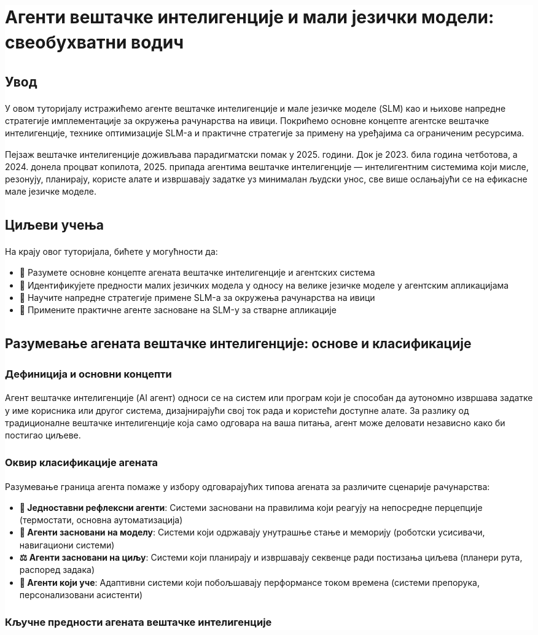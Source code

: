 
# Агенти вештачке интелигенције и мали језички модели: свеобухватни водич

## Увод

У овом туторијалу истражићемо агенте вештачке интелигенције и мале језичке моделе (SLM) као и њихове напредне стратегије имплементације за окружења рачунарства на ивици. Покрићемо основне концепте агентске вештачке интелигенције, технике оптимизације SLM-а и практичне стратегије за примену на уређајима са ограниченим ресурсима.

Пејзаж вештачке интелигенције доживљава парадигматски помак у 2025. години. Док је 2023. била година четботова, а 2024. донела процват копилота, 2025. припада агентима вештачке интелигенције — интелигентним системима који мисле, резонују, планирају, користе алате и извршавају задатке уз минималан људски унос, све више ослањајући се на ефикасне мале језичке моделе.

## Циљеви учења

На крају овог туторијала, бићете у могућности да:

- 🤖 Разумете основне концепте агената вештачке интелигенције и агентских система
- 🔬 Идентификујете предности малих језичких модела у односу на велике језичке моделе у агентским апликацијама
- 🚀 Научите напредне стратегије примене SLM-а за окружења рачунарства на ивици
- 📱 Примените практичне агенте засноване на SLM-у за стварне апликације

## Разумевање агената вештачке интелигенције: основе и класификације

### Дефиниција и основни концепти

Агент вештачке интелигенције (AI агент) односи се на систем или програм који је способан да аутономно извршава задатке у име корисника или другог система, дизајнирајући свој ток рада и користећи доступне алате. За разлику од традиционалне вештачке интелигенције која само одговара на ваша питања, агент може деловати независно како би постигао циљеве.

### Оквир класификације агената

Разумевање граница агента помаже у избору одговарајућих типова агената за различите сценарије рачунарства:

- **🔬 Једноставни рефлексни агенти**: Системи засновани на правилима који реагују на непосредне перцепције (термостати, основна аутоматизација)
- **📱 Агенти засновани на моделу**: Системи који одржавају унутрашње стање и меморију (роботски усисивачи, навигациони системи)
- **⚖️ Агенти засновани на циљу**: Системи који планирају и извршавају секвенце ради постизања циљева (планери рута, распоред задака)
- **🧠 Агенти који уче**: Адаптивни системи који побољшавају перформансе током времена (системи препорука, персонализовани асистенти)

### Кључне предности агената вештачке интелигенције
